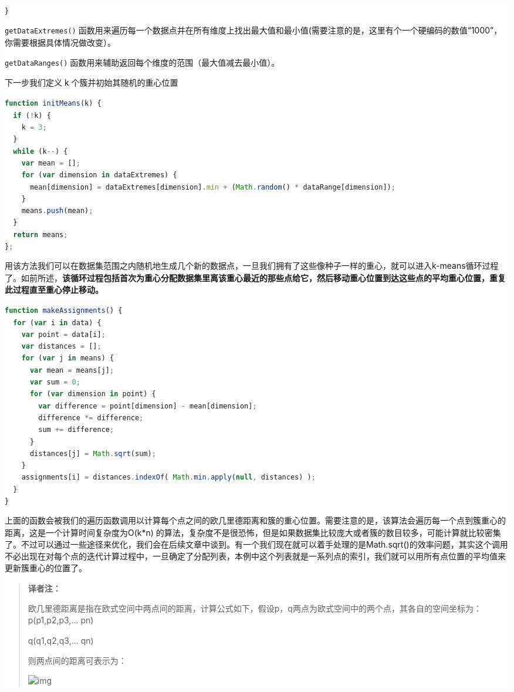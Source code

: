 ```js
}
```

`getDataExtremes()` 函数用来遍历每一个数据点并在所有维度上找出最大值和最小值(需要注意的是，这里有个一个硬编码的数值“1000”，你需要根据具体情况做改变）。

`getDataRanges()` 函数用来辅助返回每个维度的范围（最大值减去最小值）。

下一步我们定义 k 个簇并初始其随机的重心位置

```js
function initMeans(k) {
  if (!k) {
    k = 3;
  }
  while (k--) {
    var mean = [];
    for (var dimension in dataExtremes) {
      mean[dimension] = dataExtremes[dimension].min + (Math.random() * dataRange[dimension]);
    }
    means.push(mean);
  }
  return means;
};
```

 用该方法我们可以在数据集范围之内随机地生成几个新的数据点，一旦我们拥有了这些像种子一样的重心，就可以进入k-means循环过程了。如前所述，**该循环过程包括首次为重心分配数据集里离该重心最近的那些点给它，然后移动重心位置到达这些点的平均重心位置，重复此过程直至重心停止移动。**

```js
function makeAssignments() {
  for (var i in data) {
    var point = data[i];
    var distances = [];
    for (var j in means) {
      var mean = means[j];
      var sum = 0;
      for (var dimension in point) {
        var difference = point[dimension] - mean[dimension];
        difference *= difference;
        sum += difference;
      }
      distances[j] = Math.sqrt(sum);
    }
    assignments[i] = distances.indexOf( Math.min.apply(null, distances) );
  }
}
```

上面的函数会被我们的遍历函数调用以计算每个点之间的欧几里德距离和簇的重心位置。需要注意的是，该算法会遍历每一个点到簇重心的距离，这是一个计算时间复杂度为O(k*n) 的算法，复杂度不是很恐怖，但是如果数据集比较庞大或者簇的数目较多，可能计算就比较密集了。不过可以通过一些途径来优化，我们会在后续文章中谈到。有一个我们现在就可以着手处理的是Math.sqrt()的效率问题，其实这个调用不必出现在对每个点的迭代计算过程中，一旦确定了分配列表，本例中这个列表就是一系列点的索引，我们就可以用所有点位置的平均值来更新簇重心的位置了。 

> **译者注：**
>
> 欧几里德距离是指在欧式空间中两点间的距离，计算公式如下，假设p，q两点为欧式空间中的两个点，其各自的空间坐标为：
> p(p1,p2,p3,... pn)
>
> q(q1,q2,q3,... qn)
>
> 则两点间的距离可表示为：
>
> ![img](https://images2015.cnblogs.com/blog/855446/201611/855446-20161104105547690-1558868453.png)

